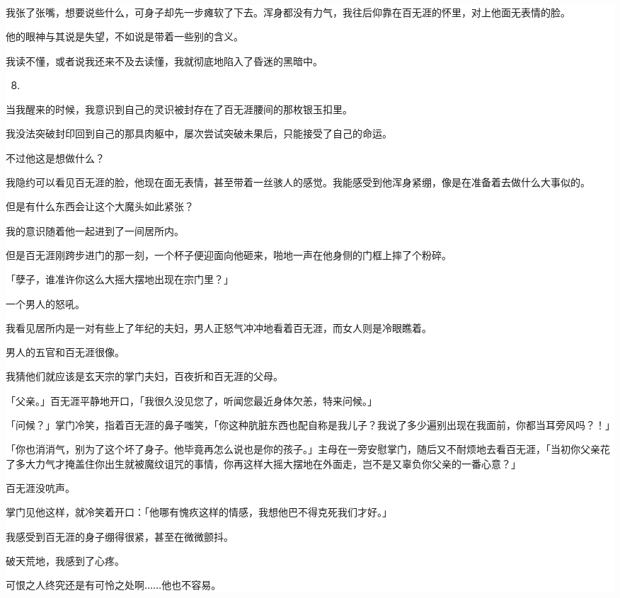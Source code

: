 我张了张嘴，想要说些什么，可身子却先一步瘫软了下去。浑身都没有力气，我往后仰靠在百无涯的怀里，对上他面无表情的脸。


他的眼神与其说是失望，不如说是带着一些别的含义。


我读不懂，或者说我还来不及去读懂，我就彻底地陷入了昏迷的黑暗中。


8.


当我醒来的时候，我意识到自己的灵识被封存在了百无涯腰间的那枚银玉扣里。


我没法突破封印回到自己的那具肉躯中，屡次尝试突破未果后，只能接受了自己的命运。


不过他这是想做什么？


我隐约可以看见百无涯的脸，他现在面无表情，甚至带着一丝骇人的感觉。我能感受到他浑身紧绷，像是在准备着去做什么大事似的。


但是有什么东西会让这个大魔头如此紧张？


我的意识随着他一起进到了一间居所内。


但是百无涯刚跨步进门的那一刻，一个杯子便迎面向他砸来，啪地一声在他身侧的门框上摔了个粉碎。


「孽子，谁准许你这么大摇大摆地出现在宗门里？」


一个男人的怒吼。


我看见居所内是一对有些上了年纪的夫妇，男人正怒气冲冲地看着百无涯，而女人则是冷眼瞧着。


男人的五官和百无涯很像。


我猜他们就应该是玄天宗的掌门夫妇，百夜折和百无涯的父母。


「父亲。」百无涯平静地开口，「我很久没见您了，听闻您最近身体欠恙，特来问候。」


「问候？」掌门冷笑，指着百无涯的鼻子嗤笑，「你这种肮脏东西也配自称是我儿子？我说了多少遍别出现在我面前，你都当耳旁风吗？！」


「你也消消气，别为了这个坏了身子。他毕竟再怎么说也是你的孩子。」主母在一旁安慰掌门，随后又不耐烦地去看百无涯，「当初你父亲花了多大力气才掩盖住你出生就被魔纹诅咒的事情，你再这样大摇大摆地在外面走，岂不是又辜负你父亲的一番心意？」


百无涯没吭声。


掌门见他这样，就冷笑着开口：「他哪有愧疚这样的情感，我想他巴不得克死我们才好。」


我感受到百无涯的身子绷得很紧，甚至在微微颤抖。


破天荒地，我感到了心疼。


可恨之人终究还是有可怜之处啊……他也不容易。
